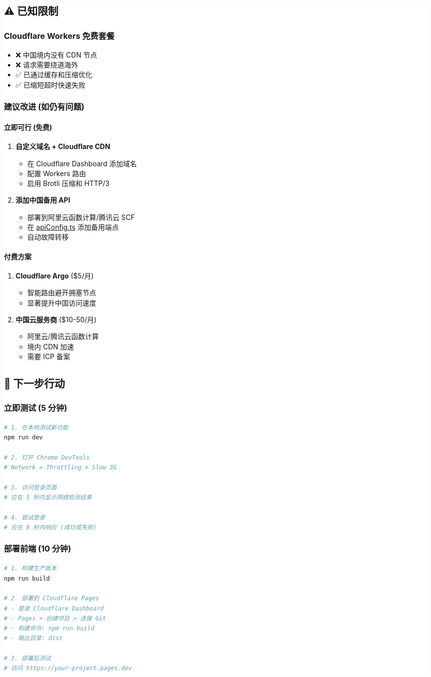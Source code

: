 ## ⚠️ 已知限制

### Cloudflare Workers 免费套餐
- ❌ 中国境内没有 CDN 节点
- ❌ 请求需要绕道海外
- ✅ 已通过缓存和压缩优化
- ✅ 已缩短超时快速失败

### 建议改进 (如仍有问题)

#### 立即可行 (免费)
1. **自定义域名 + Cloudflare CDN**
   - 在 Cloudflare Dashboard 添加域名
   - 配置 Workers 路由
   - 启用 Brotli 压缩和 HTTP/3

2. **添加中国备用 API**
   - 部署到阿里云函数计算/腾讯云 SCF
   - 在 [apiConfig.ts](src/utils/apiConfig.ts) 添加备用端点
   - 自动故障转移

#### 付费方案
1. **Cloudflare Argo** ($5/月)
   - 智能路由避开拥塞节点
   - 显著提升中国访问速度

2. **中国云服务商** ($10-50/月)
   - 阿里云/腾讯云函数计算
   - 境内 CDN 加速
   - 需要 ICP 备案

## 🎯 下一步行动

### 立即测试 (5 分钟)
```bash
# 1. 在本地测试新功能
npm run dev

# 2. 打开 Chrome DevTools
# Network > Throttling > Slow 3G

# 3. 访问登录页面
# 应在 5 秒内显示网络检测结果

# 4. 尝试登录
# 应在 8 秒内响应 (成功或失败)
```

### 部署前端 (10 分钟)
```bash
# 1. 构建生产版本
npm run build

# 2. 部署到 Cloudflare Pages
# - 登录 Cloudflare Dashboard
# - Pages > 创建项目 > 连接 Git
# - 构建命令: npm run build
# - 输出目录: dist

# 3. 部署后测试
# 访问 https://your-project.pages.dev
```
